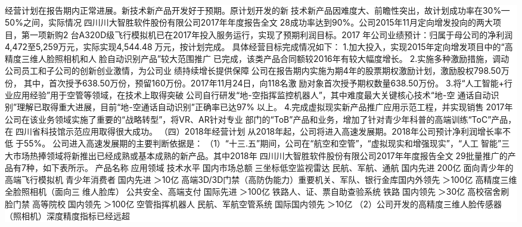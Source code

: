 经营计划在报告期内正常进展。新技术新产品开发好于预期。原计划开发的新
技术新产品因难度大、前瞻性突出，故计划成功率在30%—50%之间，实际情况
四川川大智胜软件股份有限公司2017年年度报告全文
28成功率达到90%。公司2015年11月定向增发投向的两大项目，第一项新购2
台A320D级飞行模拟机已在2017年投入服务运行，实现了预期利润目标。2017
年公司业绩预计：归属于母公司的净利润4,472至5,259万元，实际实现4,544.48
万元，按计划完成。
具体经营目标完成情况如下：
1.加大投入，实现2015年定向增发项目中的“高精度三维人脸照相机和人
脸自动识别产品”较大范围推广
已完成，该类产品合同额较2016年有较大幅度增长。
2.实施多种激励措施，调动公司员工和子公司的创新创业激情，为公司业
绩持续增长提供保障
公司在报告期内实施为期4年的股票期权激励计划，激励股权798.50万份，
其中，首次授予638.50万份，预留160万份。2017年11月24日，向118名激
励对象首次授予期权数量638.50万份。
3.将“人工智能+行业应用经验”用于空管等领域，在技术上取得突破
公司自行研发“地-空指挥监控机器人”，其中难度最大关键核心技术“地-空
通话自动识别”理解已取得重大进展，目前“地-空通话自动识别”正确率已达97%
以上。
4.完成虚拟现实新产品推广应用示范工程，并实现销售
2017年公司在该业务领域实施了重要的“战略转型”，将VR、AR针对专业
部门的“ToB”产品和业务，增加了针对青少年科普的高端训练“ToC”产品，在
四川省科技馆示范应用取得很大成功。
（四）2018年经营计划
从2018年起，公司将进入高速发展期。2018年公司预计净利润增长率不低
于55%。
公司进入高速发展期的主要判断依据是：
（1）“十三.五”期间，公司在“航空和空管”，“虚拟现实和增强现实”，“人工
智能”三大市场热捧领域将新推出已经成熟或基本成熟的新产品。其中2018年
四川川大智胜软件股份有限公司2017年年度报告全文
29批量推广的产品有7种，如下表所示。
产品名称
应用领域
技术水平
国内市场总额
三坐标低空监视雷达
民航、军航、通航
国内先进
200亿
面向青少年的高端飞行模拟机
青少年消费者
国内先进
＞10亿
高端3D/3D门禁（高防伪能力）重要机关、军队、银行金库国内外领先
＞100亿
高精度三维全脸照相机（面向三
维人脸库）
公共安全、高端支付
国际先进
＞100亿
铁路人、证、票自助查验系统
铁路
国内领先
＞30亿
高校宿舍刷脸门禁
高等院校
国内领先
＞100亿
空管指挥机器人
民航、军航空管系统
国际国内领先
＞10亿
（2）公司开发的高精度三维人脸传感器（照相机）深度精度指标已经远超